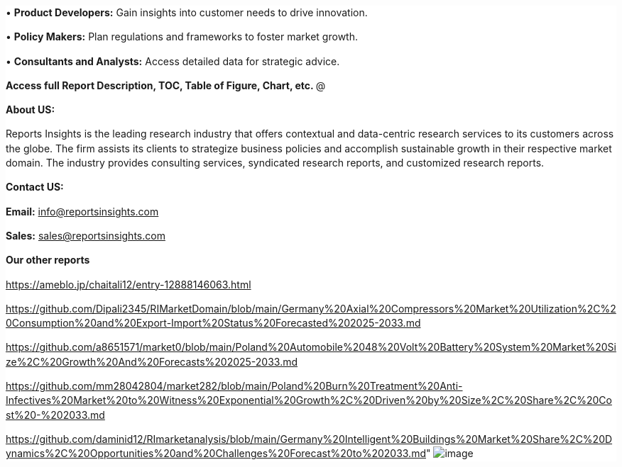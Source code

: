 • <strong>Product Developers:</strong> Gain insights into customer needs to drive innovation.

• <strong>Policy Makers:</strong> Plan regulations and frameworks to foster market growth.

• <strong>Consultants and Analysts:</strong> Access detailed data for strategic advice.
</ul>
<strong>Access full Report Description, TOC, Table of Figure, Chart, etc. </strong>@  <a href= style=color:#0000ff;></a></font>

<strong><strong>About US</strong>:</strong>

Reports Insights is the leading research industry that offers contextual and data-centric research services to its customers across the globe. The firm assists its clients to strategize business policies and accomplish sustainable growth in their respective market domain. The industry provides consulting services, syndicated research reports, and customized research reports.

<strong>Contact US:</strong>

<p class=""""><b>Email:</b> <a href=mailto:info@reportsinsights.com>info@reportsinsights.com</a></p>
<p class=""""><b>Sales:</b> <a href=mailto:sales@reportsinsights.com>sales@reportsinsights.com</a></p>

<strong>Our other reports</strong>

<a href=https://ameblo.jp/chaitali12/entry-12888146063.html>https://ameblo.jp/chaitali12/entry-12888146063.html</a>

<a href=https://github.com/Dipali2345/RIMarketDomain/blob/main/Germany%20Axial%20Compressors%20Market%20Utilization%2C%20Consumption%20and%20Export-Import%20Status%20Forecasted%202025-2033.md>https://github.com/Dipali2345/RIMarketDomain/blob/main/Germany%20Axial%20Compressors%20Market%20Utilization%2C%20Consumption%20and%20Export-Import%20Status%20Forecasted%202025-2033.md</a>

<a href=https://github.com/a8651571/market0/blob/main/Poland%20Automobile%2048%20Volt%20Battery%20System%20Market%20Size%2C%20Growth%20And%20Forecasts%202025-2033.md>https://github.com/a8651571/market0/blob/main/Poland%20Automobile%2048%20Volt%20Battery%20System%20Market%20Size%2C%20Growth%20And%20Forecasts%202025-2033.md</a>

<a href=https://github.com/mm28042804/market282/blob/main/Poland%20Burn%20Treatment%20Anti-Infectives%20Market%20to%20Witness%20Exponential%20Growth%2C%20Driven%20by%20Size%2C%20Share%2C%20Cost%20-%202033.md>https://github.com/mm28042804/market282/blob/main/Poland%20Burn%20Treatment%20Anti-Infectives%20Market%20to%20Witness%20Exponential%20Growth%2C%20Driven%20by%20Size%2C%20Share%2C%20Cost%20-%202033.md</a>

<a href=https://github.com/daminid12/RImarketanalysis/blob/main/Germany%20Intelligent%20Buildings%20Market%20Share%2C%20Dynamics%2C%20Opportunities%20and%20Challenges%20Forecast%20to%202033.md>https://github.com/daminid12/RImarketanalysis/blob/main/Germany%20Intelligent%20Buildings%20Market%20Share%2C%20Dynamics%2C%20Opportunities%20and%20Challenges%20Forecast%20to%202033.md</a>"
![image](https://github.com/user-attachments/assets/06add856-9bae-4fe8-9b74-f8f34a114625)
